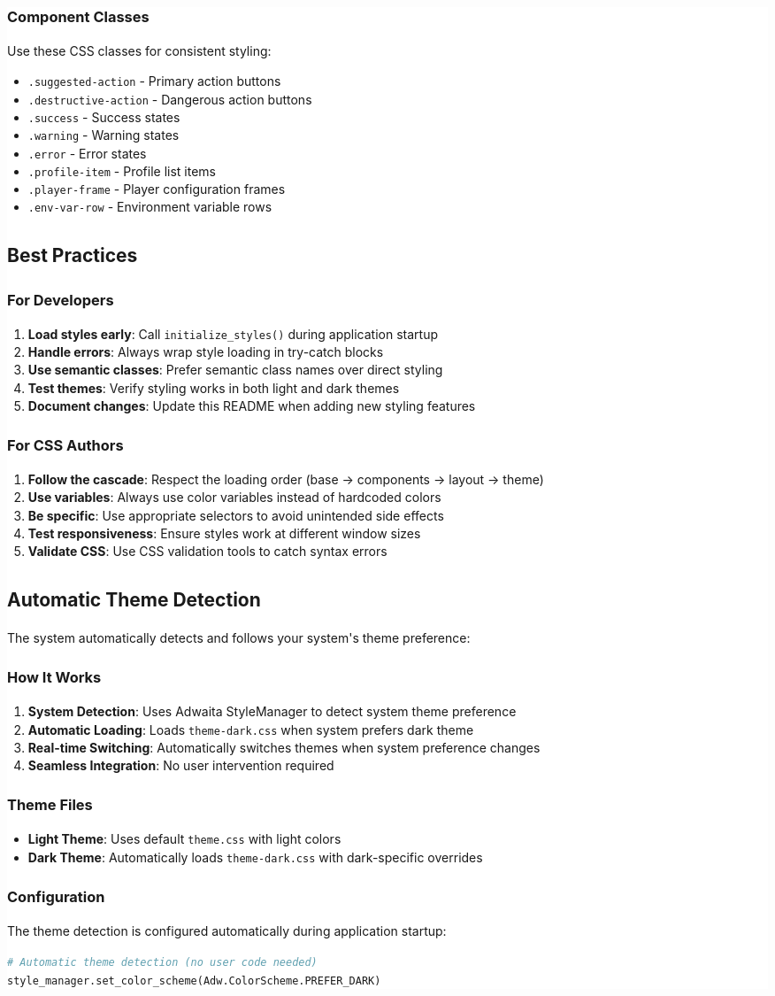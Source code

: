 ### Component Classes

Use these CSS classes for consistent styling:

- `.suggested-action` - Primary action buttons
- `.destructive-action` - Dangerous action buttons
- `.success` - Success states
- `.warning` - Warning states
- `.error` - Error states
- `.profile-item` - Profile list items
- `.player-frame` - Player configuration frames
- `.env-var-row` - Environment variable rows

## Best Practices

### For Developers

1. **Load styles early**: Call `initialize_styles()` during application startup
2. **Handle errors**: Always wrap style loading in try-catch blocks
3. **Use semantic classes**: Prefer semantic class names over direct styling
4. **Test themes**: Verify styling works in both light and dark themes
5. **Document changes**: Update this README when adding new styling features

### For CSS Authors

1. **Follow the cascade**: Respect the loading order (base → components → layout → theme)
2. **Use variables**: Always use color variables instead of hardcoded colors
3. **Be specific**: Use appropriate selectors to avoid unintended side effects
4. **Test responsiveness**: Ensure styles work at different window sizes
5. **Validate CSS**: Use CSS validation tools to catch syntax errors

## Automatic Theme Detection

The system automatically detects and follows your system's theme preference:

### How It Works

1. **System Detection**: Uses Adwaita StyleManager to detect system theme preference
2. **Automatic Loading**: Loads `theme-dark.css` when system prefers dark theme
3. **Real-time Switching**: Automatically switches themes when system preference changes
4. **Seamless Integration**: No user intervention required

### Theme Files

- **Light Theme**: Uses default `theme.css` with light colors
- **Dark Theme**: Automatically loads `theme-dark.css` with dark-specific overrides

### Configuration

The theme detection is configured automatically during application startup:

```python
# Automatic theme detection (no user code needed)
style_manager.set_color_scheme(Adw.ColorScheme.PREFER_DARK)
```
